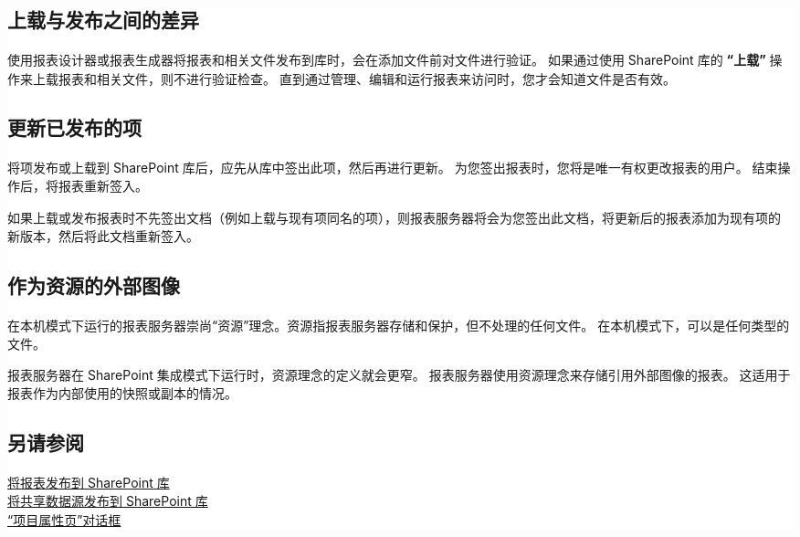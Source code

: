## <a name="differences-between-uploading-and-publishing"></a>上载与发布之间的差异  
 使用报表设计器或报表生成器将报表和相关文件发布到库时，会在添加文件前对文件进行验证。 如果通过使用 SharePoint 库的 **“上载”** 操作来上载报表和相关文件，则不进行验证检查。 直到通过管理、编辑和运行报表来访问时，您才会知道文件是否有效。  
  
## <a name="updating-a-published-item"></a>更新已发布的项  
 将项发布或上载到 SharePoint 库后，应先从库中签出此项，然后再进行更新。 为您签出报表时，您将是唯一有权更改报表的用户。 结束操作后，将报表重新签入。  
  
 如果上载或发布报表时不先签出文档（例如上载与现有项同名的项），则报表服务器将会为您签出此文档，将更新后的报表添加为现有项的新版本，然后将此文档重新签入。  
  
## <a name="external-images-as-resources"></a>作为资源的外部图像  
 在本机模式下运行的报表服务器崇尚“资源”理念。资源指报表服务器存储和保护，但不处理的任何文件。 在本机模式下，可以是任何类型的文件。  
  
 报表服务器在 SharePoint 集成模式下运行时，资源理念的定义就会更窄。 报表服务器使用资源理念来存储引用外部图像的报表。 这适用于报表作为内部使用的快照或副本的情况。  
  
## <a name="see-also"></a>另请参阅  
 [将报表发布到 SharePoint 库](../../reporting-services/reports/publish-a-report-to-a-sharepoint-library.md)   
 [将共享数据源发布到 SharePoint 库](../../reporting-services/reports/publish-a-shared-data-source-to-a-sharepoint-library.md)   
 [“项目属性页”对话框](../../reporting-services/tools/project-property-pages-dialog-box.md)  
  
  
